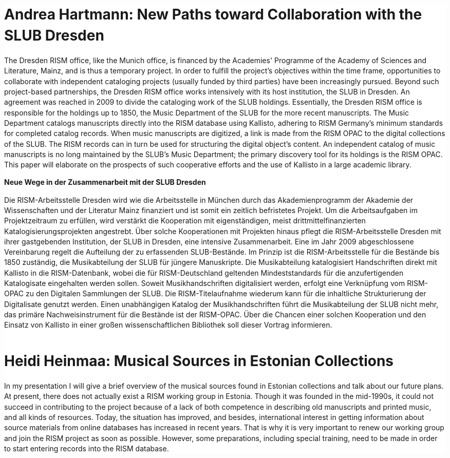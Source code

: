 # Andrea Hartmann: New Paths toward Collaboration with the SLUB Dresden



The Dresden RISM office, like the Munich office, is financed by the Academies' Programme of the Academy of Sciences and Literature, Mainz, and is thus a temporary project. In order to fulfill the project’s objectives within the time frame, opportunities to collaborate with independent cataloging projects (usually funded by third parties) have been increasingly pursued. Beyond such project-based partnerships, the Dresden RISM office works intensively with its host institution, the SLUB in Dresden. An agreement was reached in 2009 to divide the cataloging work of the SLUB holdings. Essentially, the Dresden RISM office is responsible for the holdings up to 1850, the Music Department of the SLUB for the more recent manuscripts. The Music Department catalogs manuscripts directly into the RISM database using Kallisto, adhering to RISM Germany’s minimum standards for completed catalog records. When music manuscripts are digitized, a link is made from the RISM OPAC to the digital collections of the SLUB. The RISM records can in turn be used for structuring the digital object’s content. An independent catalog of music manuscripts is no long maintained by the SLUB’s Music Department; the primary discovery tool for its holdings is the RISM OPAC. This paper will elaborate on the prospects of such cooperative efforts and the use of Kallisto in a large academic library.



**Neue Wege in der Zusammenarbeit mit der SLUB Dresden**

Die RISM-Arbeitsstelle Dresden wird wie die Arbeitsstelle in München durch das Akademienprogramm der Akademie der Wissenschaften und der Literatur Mainz finanziert und ist somit ein zeitlich befristetes Projekt. Um die Arbeitsaufgaben im Projektzeitraum zu erfüllen, wird verstärkt die Kooperation mit eigenständigen, meist drittmittelfinanzierten Katalogisierungsprojekten angestrebt. Über solche Kooperationen mit Projekten hinaus pflegt die RISM-Arbeitsstelle Dresden mit ihrer gastgebenden Institution, der SLUB in Dresden, eine intensive Zusammenarbeit. Eine im Jahr 2009 abgeschlossene Vereinbarung regelt die Aufteilung der zu erfassenden SLUB-Bestände. Im Prinzip ist die RISM-Arbeitsstelle für die Bestände bis 1850 zuständig, die Musikabteilung der SLUB für jüngere Manuskripte. Die Musikabteilung katalogisiert Handschriften direkt mit Kallisto in die RISM-Datenbank, wobei die für RISM-Deutschland geltenden Mindeststandards für die anzufertigenden Katalogisate eingehalten werden sollen. Soweit Musikhandschriften digitalisiert werden, erfolgt eine Verknüpfung vom RISM-OPAC zu den Digitalen Sammlungen der SLUB. Die RISM-Titelaufnahme wiederum kann für die inhaltliche Strukturierung der Digitalisate genutzt werden. Einen unabhängigen Katalog der Musikhandschriften führt die Musikabteilung der SLUB nicht mehr, das primäre Nachweisinstrument für die Bestände ist der RISM-OPAC. Über die Chancen einer solchen Kooperation und den Einsatz von Kallisto in einer großen wissenschaftlichen Bibliothek soll dieser Vortrag informieren.

# Heidi Heinmaa: Musical Sources in Estonian Collections

In my presentation I will give a brief overview of the musical sources found in Estonian collections and talk about our future plans. At present, there does not actually exist a RISM working group in Estonia. Though it was founded in the mid-1990s, it could not succeed in contributing to the project because of a lack of both competence in describing old manuscripts and printed music, and all kinds of resources. Today, the situation has improved, and besides, international interest in getting information about source materials from online databases has increased in recent years. That is why it is very important to renew our working group and join the RISM project as soon as possible. However, some preparations, including special training, need to be made in order to start entering records into the RISM database.  
   